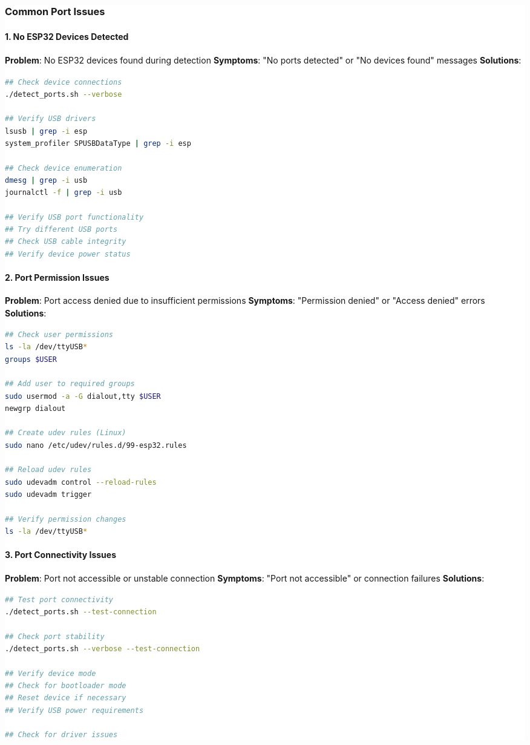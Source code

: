 ### **Common Port Issues**

#### **1. No ESP32 Devices Detected**
**Problem**: No ESP32 devices found during detection
**Symptoms**: "No ports detected" or "No devices found" messages
**Solutions**:
```bash
## Check device connections
./detect_ports.sh --verbose

## Verify USB drivers
lsusb | grep -i esp
system_profiler SPUSBDataType | grep -i esp

## Check device enumeration
dmesg | grep -i usb
journalctl -f | grep -i usb

## Verify USB port functionality
## Try different USB ports
## Check USB cable integrity
## Verify device power status
```
#### **2. Port Permission Issues**
**Problem**: Port access denied due to insufficient permissions
**Symptoms**: "Permission denied" or "Access denied" errors
**Solutions**:
```bash
## Check user permissions
ls -la /dev/ttyUSB*
groups $USER

## Add user to required groups
sudo usermod -a -G dialout,tty $USER
newgrp dialout

## Create udev rules (Linux)
sudo nano /etc/udev/rules.d/99-esp32.rules

## Reload udev rules
sudo udevadm control --reload-rules
sudo udevadm trigger

## Verify permission changes
ls -la /dev/ttyUSB*
```
#### **3. Port Connectivity Issues**
**Problem**: Port not accessible or unstable connection
**Symptoms**: "Port not accessible" or connection failures
**Solutions**:
```bash
## Test port connectivity
./detect_ports.sh --test-connection

## Check port stability
./detect_ports.sh --verbose --test-connection

## Verify device mode
## Check for bootloader mode
## Reset device if necessary
## Verify USB power requirements

## Check for driver issues
```